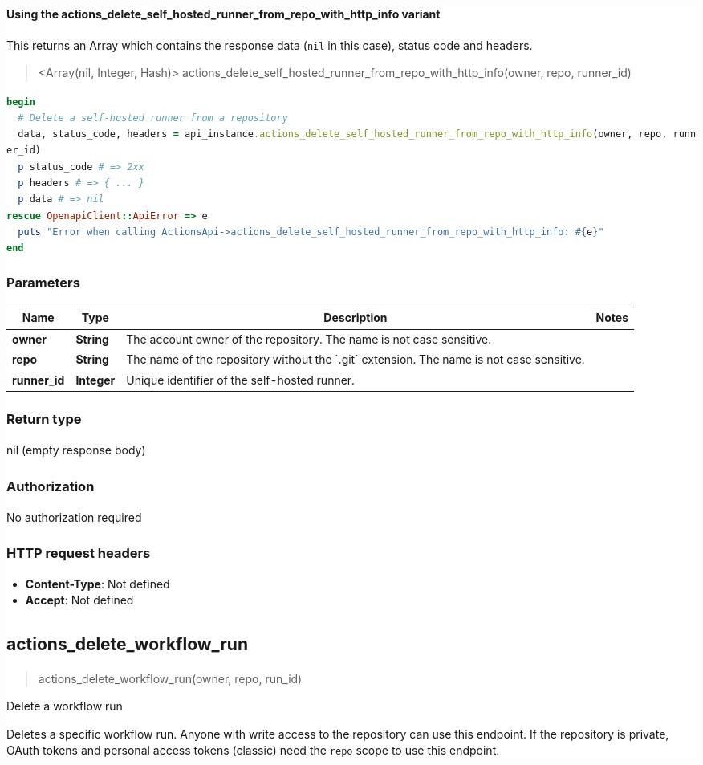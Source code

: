 #### Using the actions_delete_self_hosted_runner_from_repo_with_http_info variant

This returns an Array which contains the response data (`nil` in this case), status code and headers.

> <Array(nil, Integer, Hash)> actions_delete_self_hosted_runner_from_repo_with_http_info(owner, repo, runner_id)

```ruby
begin
  # Delete a self-hosted runner from a repository
  data, status_code, headers = api_instance.actions_delete_self_hosted_runner_from_repo_with_http_info(owner, repo, runner_id)
  p status_code # => 2xx
  p headers # => { ... }
  p data # => nil
rescue OpenapiClient::ApiError => e
  puts "Error when calling ActionsApi->actions_delete_self_hosted_runner_from_repo_with_http_info: #{e}"
end
```

### Parameters

| Name | Type | Description | Notes |
| ---- | ---- | ----------- | ----- |
| **owner** | **String** | The account owner of the repository. The name is not case sensitive. |  |
| **repo** | **String** | The name of the repository without the &#x60;.git&#x60; extension. The name is not case sensitive. |  |
| **runner_id** | **Integer** | Unique identifier of the self-hosted runner. |  |

### Return type

nil (empty response body)

### Authorization

No authorization required

### HTTP request headers

- **Content-Type**: Not defined
- **Accept**: Not defined


## actions_delete_workflow_run

> actions_delete_workflow_run(owner, repo, run_id)

Delete a workflow run

Deletes a specific workflow run.  Anyone with write access to the repository can use this endpoint.  If the repository is private, OAuth tokens and personal access tokens (classic) need the `repo` scope to use this endpoint.
